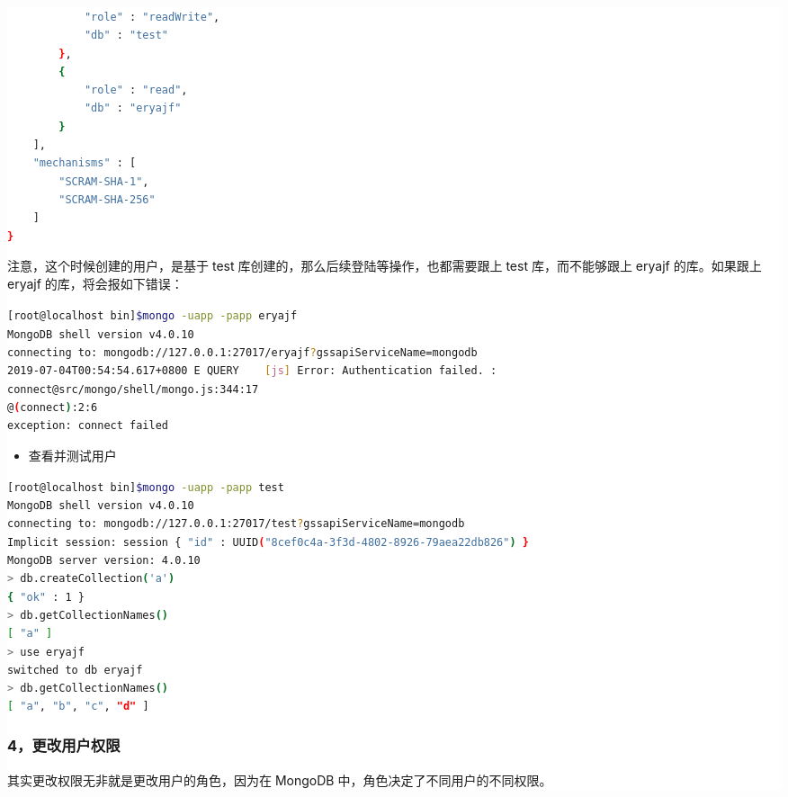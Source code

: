 ```sh
            "role" : "readWrite",
            "db" : "test"
        },
        {
            "role" : "read",
            "db" : "eryajf"
        }
    ],
    "mechanisms" : [
        "SCRAM-SHA-1",
        "SCRAM-SHA-256"
    ]
}
```



注意，这个时候创建的用户，是基于 test 库创建的，那么后续登陆等操作，也都需要跟上 test 库，而不能够跟上 eryajf 的库。如果跟上 eryajf 的库，将会报如下错误：

```sh
[root@localhost bin]$mongo -uapp -papp eryajf
MongoDB shell version v4.0.10
connecting to: mongodb://127.0.0.1:27017/eryajf?gssapiServiceName=mongodb
2019-07-04T00:54:54.617+0800 E QUERY    [js] Error: Authentication failed. :
connect@src/mongo/shell/mongo.js:344:17
@(connect):2:6
exception: connect failed
```



- 查看并测试用户



```sh
[root@localhost bin]$mongo -uapp -papp test
MongoDB shell version v4.0.10
connecting to: mongodb://127.0.0.1:27017/test?gssapiServiceName=mongodb
Implicit session: session { "id" : UUID("8cef0c4a-3f3d-4802-8926-79aea22db826") }
MongoDB server version: 4.0.10
> db.createCollection('a')
{ "ok" : 1 }
> db.getCollectionNames()
[ "a" ]
> use eryajf
switched to db eryajf
> db.getCollectionNames()
[ "a", "b", "c", "d" ]
```



### 4，更改用户权限



其实更改权限无非就是更改用户的角色，因为在 MongoDB 中，角色决定了不同用户的不同权限。
